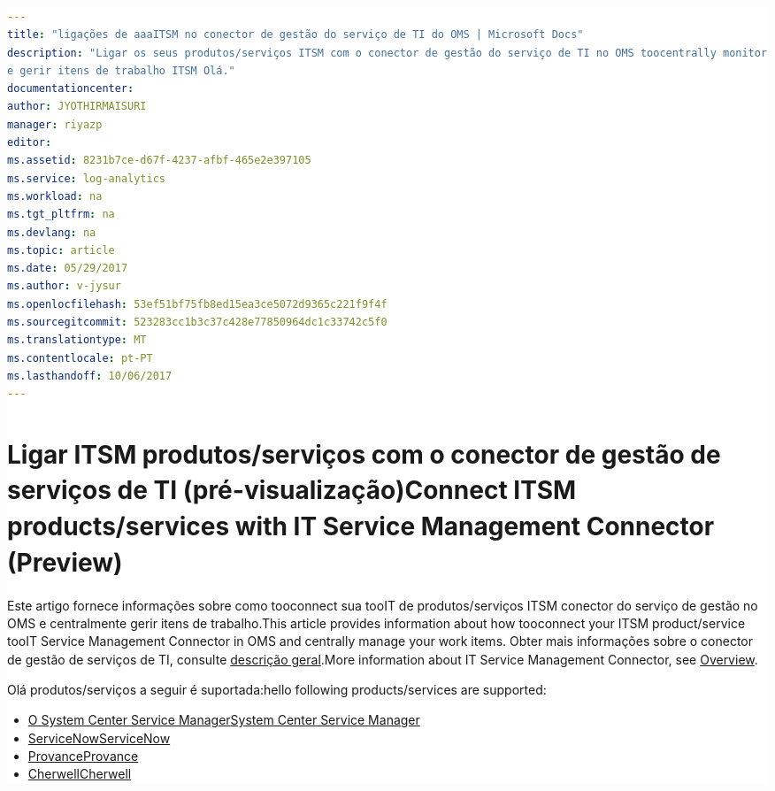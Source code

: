 ```yaml
---
title: "ligações de aaaITSM no conector de gestão do serviço de TI do OMS | Microsoft Docs"
description: "Ligar os seus produtos/serviços ITSM com o conector de gestão do serviço de TI no OMS toocentrally monitor e gerir itens de trabalho ITSM Olá."
documentationcenter: 
author: JYOTHIRMAISURI
manager: riyazp
editor: 
ms.assetid: 8231b7ce-d67f-4237-afbf-465e2e397105
ms.service: log-analytics
ms.workload: na
ms.tgt_pltfrm: na
ms.devlang: na
ms.topic: article
ms.date: 05/29/2017
ms.author: v-jysur
ms.openlocfilehash: 53ef51bf75fb8ed15ea3ce5072d9365c221f9f4f
ms.sourcegitcommit: 523283cc1b3c37c428e77850964dc1c33742c5f0
ms.translationtype: MT
ms.contentlocale: pt-PT
ms.lasthandoff: 10/06/2017
---
```

# <a name="connect-itsm-productsservices-with-it-service-management-connector-preview"></a><span data-ttu-id="3f317-103">Ligar ITSM produtos/serviços com o conector de gestão de serviços de TI (pré-visualização)</span><span class="sxs-lookup"><span data-stu-id="3f317-103">Connect ITSM products/services with IT Service Management Connector (Preview)</span></span>
<span data-ttu-id="3f317-104">Este artigo fornece informações sobre como tooconnect sua tooIT de produtos/serviços ITSM conector do serviço de gestão no OMS e centralmente gerir itens de trabalho.</span><span class="sxs-lookup"><span data-stu-id="3f317-104">This article provides information about how tooconnect your ITSM product/service tooIT Service Management Connector in OMS and centrally manage your work items.</span></span> <span data-ttu-id="3f317-105">Obter mais informações sobre o conector de gestão de serviços de TI, consulte [descrição geral](log-analytics-itsmc-overview.md).</span><span class="sxs-lookup"><span data-stu-id="3f317-105">More information about IT Service Management Connector, see [Overview](log-analytics-itsmc-overview.md).</span></span>

<span data-ttu-id="3f317-106">Olá produtos/serviços a seguir é suportada:</span><span class="sxs-lookup"><span data-stu-id="3f317-106">hello following products/services are supported:</span></span>

- [<span data-ttu-id="3f317-107">O System Center Service Manager</span><span class="sxs-lookup"><span data-stu-id="3f317-107">System Center Service Manager</span></span>](#connect-system-center-service-manager-to-it-service-management-connector-in-oms)
- [<span data-ttu-id="3f317-108">ServiceNow</span><span class="sxs-lookup"><span data-stu-id="3f317-108">ServiceNow</span></span>](#connect-servicenow-to-it-service-management-connector-in-oms)
- [<span data-ttu-id="3f317-109">Provance</span><span class="sxs-lookup"><span data-stu-id="3f317-109">Provance</span></span>](#connect-provance-to-it-service-management-connector-in-oms)
- [<span data-ttu-id="3f317-110">Cherwell</span><span class="sxs-lookup"><span data-stu-id="3f317-110">Cherwell</span></span>](#connect-cherwell-to-it-service-management-connector-in-oms)
